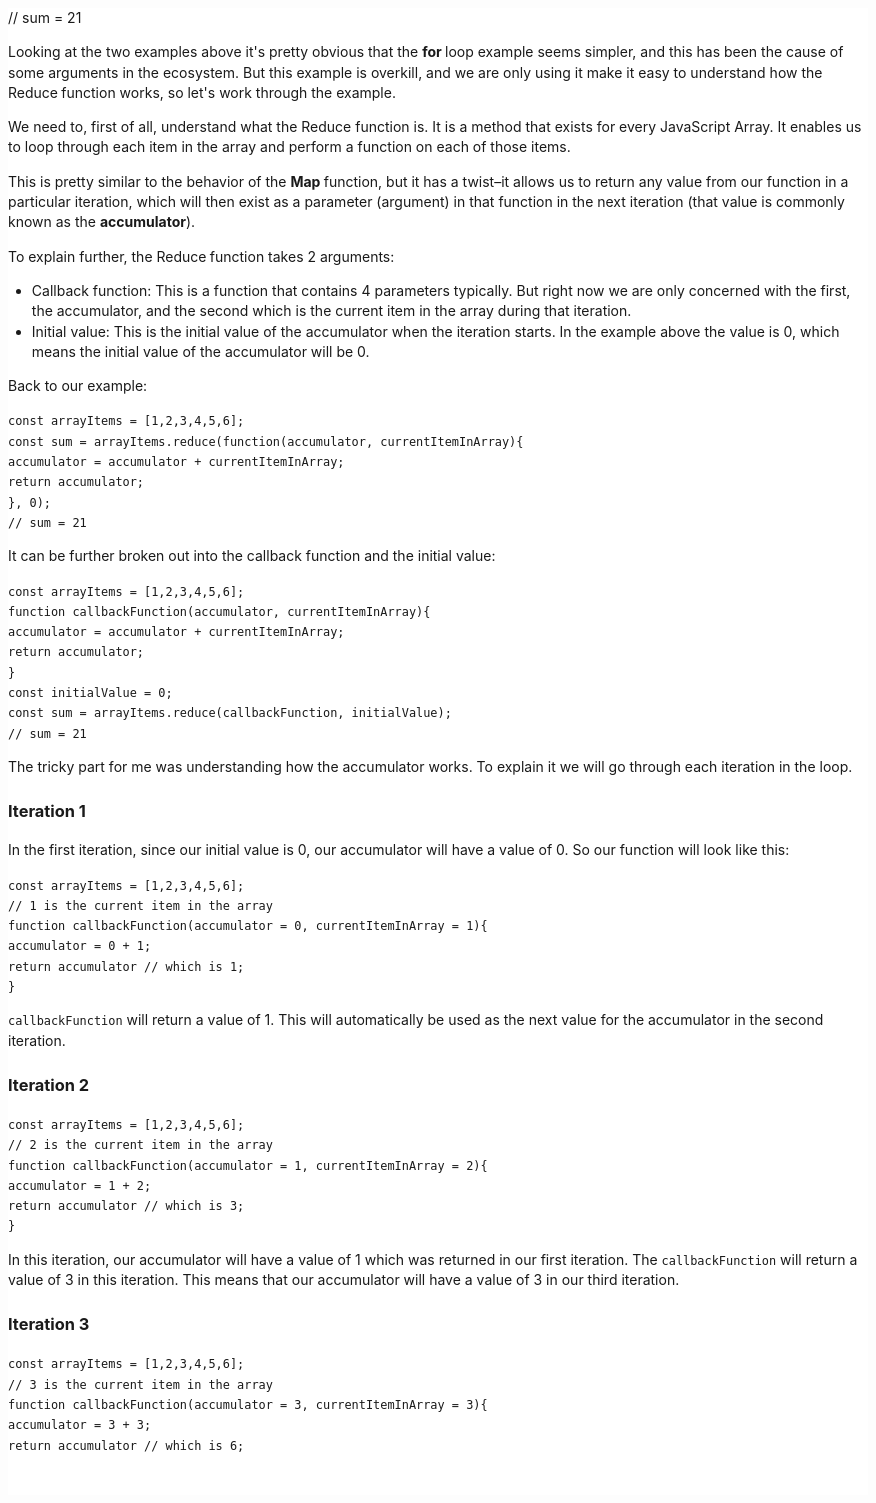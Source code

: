 // sum = 21</code></pre>
<p>Looking at the two examples above it's pretty obvious that the <strong>for </strong>loop example seems simpler, and this has been the cause of some arguments in the ecosystem. But this example is overkill, and we are only using it make it easy to understand how the Reduce<strong> </strong>function works, so let's work through the example.</p>
<p>We need to, first of all, understand what the Reduce function is. It is a method that exists for every JavaScript Array. It enables us to loop through each item in the array and perform a function on each of those items. </p>
<p>This is pretty similar to the behavior of the <strong>Map </strong>function, but it has a twist–it allows us to return any value from our function in a particular iteration, which will then exist as a parameter (argument) in that function in the next iteration (that value is commonly known as the <strong>accumulator</strong>).</p>
<p>To explain further, the Reduce<strong> </strong>function takes 2 arguments:</p>
<ul>
<li>Callback function: This is a function that contains 4 parameters typically. But right now we are only concerned with the first, the accumulator, and the second which is the current item in the array during that iteration.</li>
<li>Initial value: This is the initial value of the accumulator when the iteration starts. In the example above the value is 0, which means the initial value of the accumulator will be 0.</li>
</ul>
<p>Back to our example:</p><pre><code class="language-javascript">const arrayItems = [1,2,3,4,5,6];
const sum = arrayItems.reduce(function(accumulator, currentItemInArray){
accumulator = accumulator + currentItemInArray;
return accumulator;
}, 0);
// sum = 21</code></pre>
<p>It can be further broken out into the callback function and the initial value:</p><pre><code class="language-javascript">const arrayItems = [1,2,3,4,5,6];
function callbackFunction(accumulator, currentItemInArray){
accumulator = accumulator + currentItemInArray;
return accumulator;
}
const initialValue = 0;
const sum = arrayItems.reduce(callbackFunction, initialValue);
// sum = 21</code></pre>
<p>The tricky part for me was understanding how the accumulator works. To explain it we will go through each iteration in the loop.</p>
<h3 id="iteration-1">Iteration 1</h3>
<p>In the first iteration, since our initial value is 0, our accumulator will have a value of 0. So our function will look like this:</p><pre><code class="language-javascript">const arrayItems = [1,2,3,4,5,6];
// 1 is the current item in the array
function callbackFunction(accumulator = 0, currentItemInArray = 1){
accumulator = 0 + 1;
return accumulator // which is 1;
}</code></pre>
<p><code>callbackFunction</code> will return a value of 1. This will automatically be used as the next value for the accumulator in the second iteration.</p>
<h3 id="iteration-2">Iteration 2</h3><pre><code class="language-javascript">const arrayItems = [1,2,3,4,5,6];
// 2 is the current item in the array
function callbackFunction(accumulator = 1, currentItemInArray = 2){
accumulator = 1 + 2;
return accumulator // which is 3;
}</code></pre>
<p>In this iteration, our accumulator will have a value of 1 which was returned in our first iteration. The <code>callbackFunction</code> will return a value of 3 in this iteration. This means that our accumulator will have a value of 3 in our third iteration.</p>
<h3 id="iteration-3">Iteration 3</h3><pre><code class="language-js">const arrayItems = [1,2,3,4,5,6];
// 3 is the current item in the array
function callbackFunction(accumulator = 3, currentItemInArray = 3){
accumulator = 3 + 3;
return accumulator // which is 6;